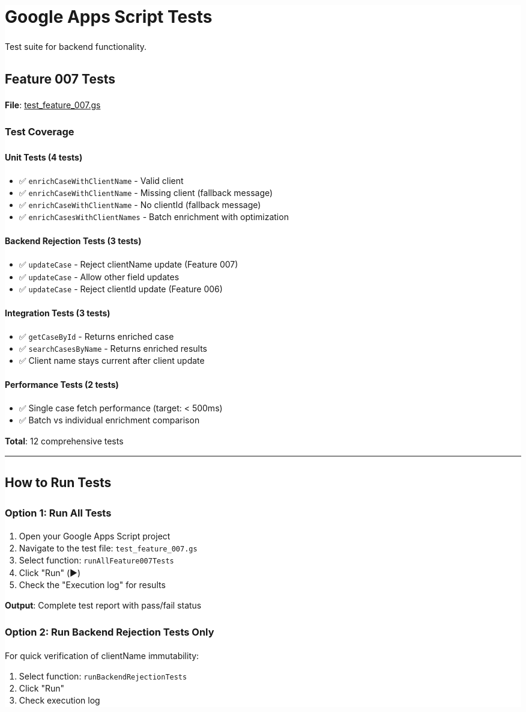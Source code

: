 # Google Apps Script Tests

Test suite for backend functionality.

## Feature 007 Tests

**File**: [test_feature_007.gs](test_feature_007.gs)

### Test Coverage

#### Unit Tests (4 tests)
- ✅ `enrichCaseWithClientName` - Valid client
- ✅ `enrichCaseWithClientName` - Missing client (fallback message)
- ✅ `enrichCaseWithClientName` - No clientId (fallback message)
- ✅ `enrichCasesWithClientNames` - Batch enrichment with optimization

#### Backend Rejection Tests (3 tests)
- ✅ `updateCase` - Reject clientName update (Feature 007)
- ✅ `updateCase` - Allow other field updates
- ✅ `updateCase` - Reject clientId update (Feature 006)

#### Integration Tests (3 tests)
- ✅ `getCaseById` - Returns enriched case
- ✅ `searchCasesByName` - Returns enriched results
- ✅ Client name stays current after client update

#### Performance Tests (2 tests)
- ✅ Single case fetch performance (target: < 500ms)
- ✅ Batch vs individual enrichment comparison

**Total**: 12 comprehensive tests

---

## How to Run Tests

### Option 1: Run All Tests

1. Open your Google Apps Script project
2. Navigate to the test file: `test_feature_007.gs`
3. Select function: `runAllFeature007Tests`
4. Click "Run" (▶️)
5. Check the "Execution log" for results

**Output**: Complete test report with pass/fail status

### Option 2: Run Backend Rejection Tests Only

For quick verification of clientName immutability:

1. Select function: `runBackendRejectionTests`
2. Click "Run"
3. Check execution log
